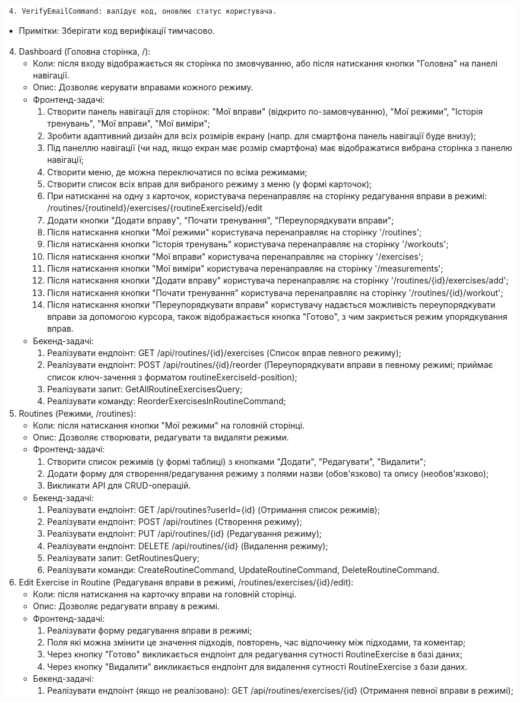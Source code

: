      4. VerifyEmailCommand: валідує код, оновлює статус користувача.
   - Примітки: Зберігати код верифікації тимчасово.
4. Dashboard (Головна сторінка, /):
   - Коли: після входу відображається як сторінка по змовчуванню, або після натискання кнопки "Головна" на панелі навігації.
   - Опис: Дозволяє керувати вправами кожного режиму.
   - Фронтенд-задачі:
     1. Створити панель навігації для сторінок: "Мої вправи" (відкрито по-замовчуванню), "Мої режими", "Історія тренувань", "Мої вправи", "Мої виміри";
     2. Зробити адаптивний дизайн для всіх розмірів екрану (напр. для смартфона панель навігації буде внизу);
     3. Під панеллю навігації (чи над, якщо екран має розмір смартфона) має відображатися вибрана сторінка з панелю навігації;
     4. Створити меню, де можна переключатися по всіма режимами;
     5. Створити список всіх вправ для вибраного режиму з меню (у формі карточок);
     6. При натисканні на одну з карточок, користувача перенаправляє на сторінку редагування вправи в режимі: /routines/{routineId}/exercises/{routineExerciseId}/edit
     7. Додати кнопки "Додати вправу", "Почати тренування", "Переупорядкувати вправи";
     8. Після натискання кнопки "Мої режими" користувача перенаправляє на сторінку '/routines';
     9. Після натискання кнопки "Історія тренувань" користувача перенаправляє на сторінку '/workouts';
     10. Після натискання кнопки "Мої вправи" користувача перенаправляє на сторінку '/exercises';
     11. Після натискання кнопки "Мої виміри" користувача перенаправляє на сторінку '/measurements';
     12. Після натискання кнопки "Додати вправу" користувача перенаправляє на сторінку '/routines/{id}/exercises/add';
     13. Після натискання кнопки "Почати тренування" користувача перенаправляє на сторінку '/routines/{id}/workout';
     14. Після натискання кнопки "Переупорядкувати вправи" користувачу надається можливість переупорядкувати вправи за допомогою курсора, також відображається кнопка "Готово", з чим закриється режим упорядкування вправ.
   - Бекенд-задачі:
     1. Реалізувати ендпоінт: GET /api/routines/{id}/exercises (Список вправ певного режиму);
     2. Реалізувати ендпоінт: POST /api/routines/{id}/reorder (Переупорядкувати вправи в певному режимі; приймає список ключ-зачення з форматом routineExerciseId-position);
     3. Реалізувати запит: GetAllRoutineExercisesQuery;
     4. Реалізувати команду: ReorderExercisesInRoutineCommand;
5. Routines (Режими, /routines):
   - Коли: після натискання кнопки "Мої режими" на головній сторінці.
   - Опис: Дозволяє створювати, редагувати та видаляти режими.
   - Фронтенд-задачі:
     1. Створити список режимів (у формі таблиці) з кнопками "Додати", "Редагувати", "Видалити";
     2. Додати форму для створення/редагування режиму з полями назви (обов'язково) та опису (необов'язково);
     3. Викликати API для CRUD-операцій.
   - Бекенд-задачі:
     1. Реалізувати ендпоінт: GET /api/routines?userId={id} (Отримання список режимів);
     2. Реалізувати ендпоінт: POST /api/routines (Створення режиму);
     3. Реалізувати ендпоінт: PUT /api/routines/{id} (Редагування режиму);
     4. Реалізувати ендпоінт: DELETE /api/routines/{id} (Видалення режиму);
     5. Реалізувати запит: GetRoutinesQuery;
     6. Реалізувати команди: CreateRoutineCommand, UpdateRoutineCommand, DeleteRoutineCommand.
6. Edit Exercise in Routine (Редагуваня вправи в режимі, /routines/exercises/{id}/edit):
   - Коли: після натискання на карточку вправи на головній сторінці.
   - Опис: Дозволяє редагувати вправу в режимі.
   - Фронтенд-задачі:
     1. Реалізувати форму редагування вправи в режимі;
     2. Поля які можна змінити це значення підходів, повторень, час відпочинку між підходами, та коментар;
     3. Через кнопку "Готово" викликається ендпоінт для редагування сутності RoutineExercise в базі даних;
     4. Через кнопку "Видалити" викликається ендпоінт для видалення сутності RoutineExercise з бази даних.
   - Бекенд-задачі:
     1. Реалізувати ендпоінт (якщо не реалізовано): GET /api/routines/exercises/{id} (Отримання певної вправи в режимі);